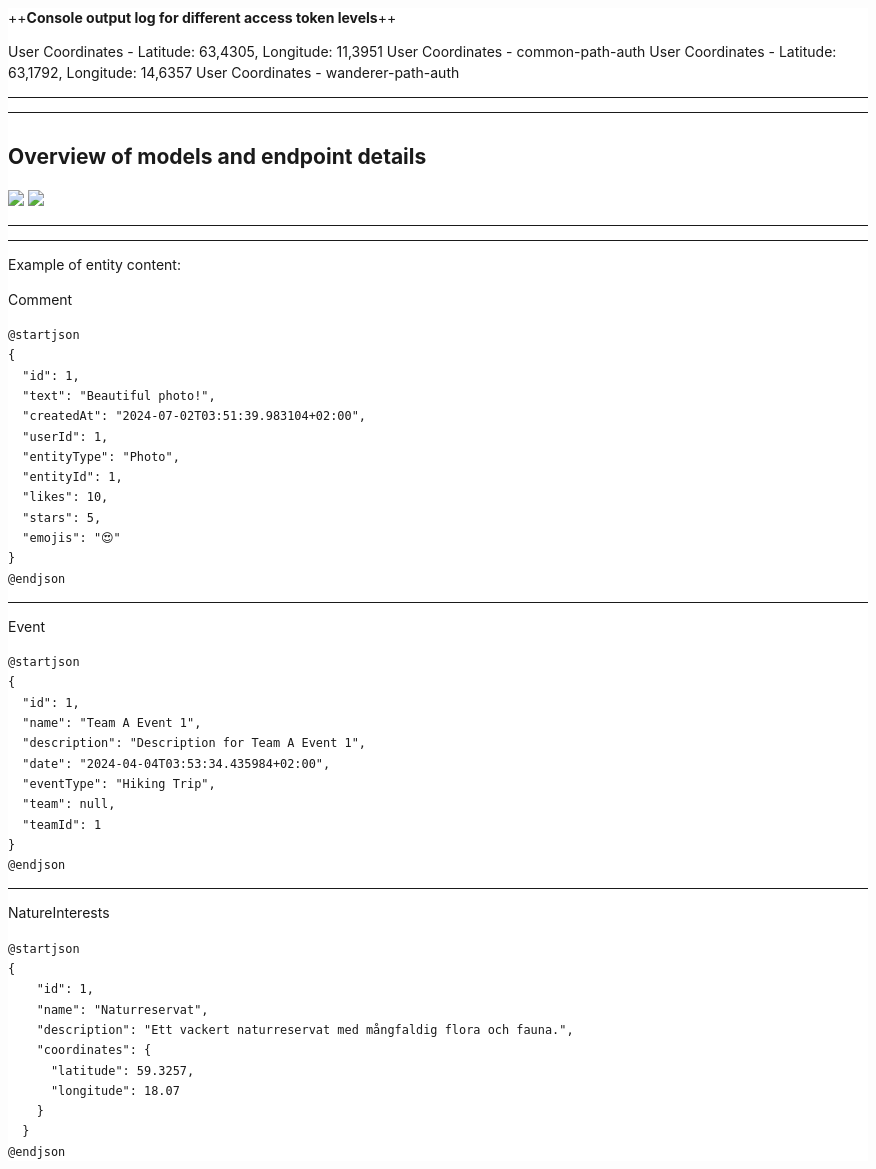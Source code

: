 
++**Console output log for different access token levels**++

User Coordinates - Latitude: 63,4305, Longitude: 11,3951
User Coordinates - common-path-auth
User Coordinates - Latitude: 63,1792, Longitude: 14,6357
User Coordinates - wanderer-path-auth

***
***
## Overview of models and endpoint details
![](:/f31d9c78622a489590556a04e560ae7a)
![](:/ce70253757ef495d84a4ef28cd9cc959)
***
---
Example of entity content:

Comment
```plantuml
@startjson
{
  "id": 1,
  "text": "Beautiful photo!",
  "createdAt": "2024-07-02T03:51:39.983104+02:00",
  "userId": 1,
  "entityType": "Photo",
  "entityId": 1,
  "likes": 10,
  "stars": 5,
  "emojis": "😍"
}
@endjson
```
***
Event
```plantuml
@startjson
{
  "id": 1,
  "name": "Team A Event 1",
  "description": "Description for Team A Event 1",
  "date": "2024-04-04T03:53:34.435984+02:00",
  "eventType": "Hiking Trip",
  "team": null,
  "teamId": 1
}
@endjson
```
***
NatureInterests
```plantuml
@startjson
{
    "id": 1,
    "name": "Naturreservat",
    "description": "Ett vackert naturreservat med mångfaldig flora och fauna.",
    "coordinates": {
      "latitude": 59.3257,
      "longitude": 18.07
    }
  }
@endjson
```
